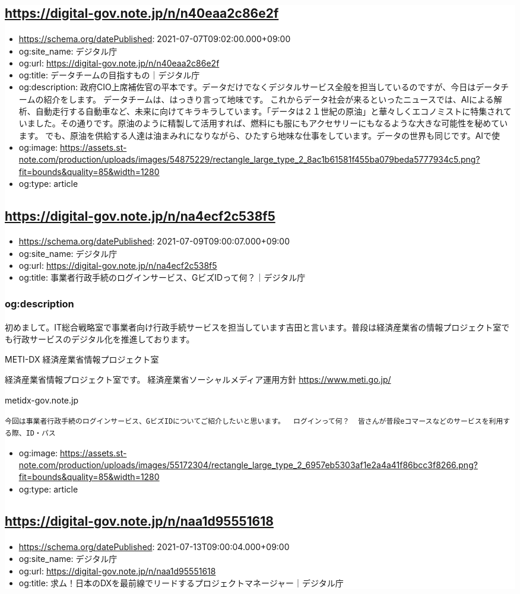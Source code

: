 ## https://digital-gov.note.jp/n/n40eaa2c86e2f

- https://schema.org/datePublished: 2021-07-07T09:02:00.000+09:00
- og:site_name: デジタル庁
- og:url: https://digital-gov.note.jp/n/n40eaa2c86e2f
- og:title: データチームの目指すもの｜デジタル庁
- og:description:  政府CIO上席補佐官の平本です。データだけでなくデジタルサービス全般を担当しているのですが、今日はデータチームの紹介をします。  データチームは、はっきり言って地味です。  これからデータ社会が来るといったニュースでは、AIによる解析、自動走行する自動車など、未来に向けてキラキラしています。「データは２１世紀の原油」と華々しくエコノミストに特集されていました。その通りです。原油のように精製して活用すれば、燃料にも服にもアクセサリーにもなるような大きな可能性を秘めています。 でも、原油を供給する人達は油まみれになりながら、ひたすら地味な仕事をしています。データの世界も同じです。AIで使
- og:image: https://assets.st-note.com/production/uploads/images/54875229/rectangle_large_type_2_8ac1b61581f455ba079beda5777934c5.png?fit=bounds&quality=85&width=1280
- og:type: article

## https://digital-gov.note.jp/n/na4ecf2c538f5

- https://schema.org/datePublished: 2021-07-09T09:00:07.000+09:00
- og:site_name: デジタル庁
- og:url: https://digital-gov.note.jp/n/na4ecf2c538f5
- og:title: 事業者行政手続のログインサービス、GビズIDって何？｜デジタル庁

### og:description

 初めまして。IT総合戦略室で事業者向け行政手続サービスを担当しています吉田と言います。普段は経済産業省の情報プロジェクト室でも行政サービスのデジタル化を推進しております。       





METI-DX 経済産業省情報プロジェクト室





経済産業省情報プロジェクト室です。  経済産業省ソーシャルメディア運用方針 https://www.meti.go.jp/





metidx-gov.note.jp







 

    今回は事業者行政手続のログインサービス、GビズIDについてご紹介したいと思います。  ログインって何？  皆さんが普段eコマースなどのサービスを利用する際、ID・パス

- og:image: https://assets.st-note.com/production/uploads/images/55172304/rectangle_large_type_2_6957eb5303af1e2a4a41f86bcc3f8266.png?fit=bounds&quality=85&width=1280
- og:type: article

## https://digital-gov.note.jp/n/naa1d95551618

- https://schema.org/datePublished: 2021-07-13T09:00:04.000+09:00
- og:site_name: デジタル庁
- og:url: https://digital-gov.note.jp/n/naa1d95551618
- og:title: 求ム！日本のDXを最前線でリードするプロジェクトマネージャー｜デジタル庁
